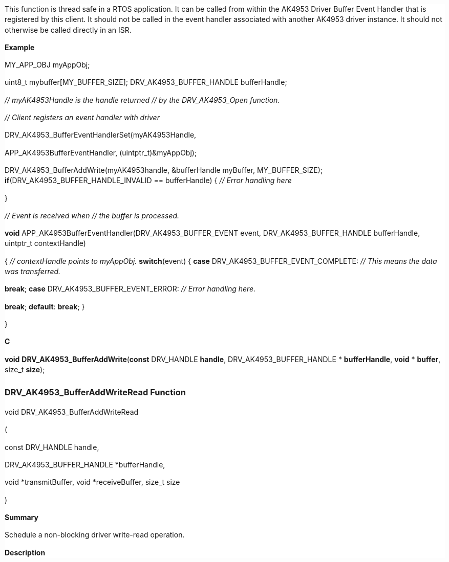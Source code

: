 This function is thread safe in a RTOS application. It can be called from within the AK4953 Driver Buffer Event Handler that is registered by this client. It should not be called in the event handler associated with another AK4953 driver instance. It should not otherwise be called directly in an ISR.

**Example**

MY_APP_OBJ myAppObj;

uint8_t mybuffer[MY_BUFFER_SIZE]; DRV_AK4953_BUFFER_HANDLE bufferHandle;

_\/\/ myAK4953Handle is the handle returned \/\/ by the DRV_AK4953_Open function._

_\/\/ Client registers an event handler with driver_

DRV_AK4953_BufferEventHandlerSet(myAK4953Handle,

APP_AK4953BufferEventHandler, (uintptr_t)&myAppObj);

DRV_AK4953_BufferAddWrite(myAK4953handle, &bufferHandle myBuffer, MY_BUFFER_SIZE); **if**(DRV_AK4953_BUFFER_HANDLE_INVALID == bufferHandle) { _\/\/ Error handling here_

}

_\/\/ Event is received when \/\/ the buffer is processed._

**void** APP_AK4953BufferEventHandler(DRV_AK4953_BUFFER_EVENT event, DRV_AK4953_BUFFER_HANDLE bufferHandle, uintptr_t contextHandle)

{ _\/\/ contextHandle points to myAppObj._ **switch**(event) { **case** DRV_AK4953_BUFFER_EVENT_COMPLETE: _\/\/ This means the data was transferred._

**break**; **case** DRV_AK4953_BUFFER_EVENT_ERROR: _\/\/ Error handling here._

**break**; **default**: **break**; }

}

**C**

**void** **DRV_AK4953_BufferAddWrite**(**const** DRV_HANDLE **handle**, DRV_AK4953_BUFFER_HANDLE * **bufferHandle**, **void** * **buffer**, size_t **size**);

### DRV_AK4953_BufferAddWriteRead Function

void DRV_AK4953_BufferAddWriteRead

(

const DRV_HANDLE handle,

DRV_AK4953_BUFFER_HANDLE *bufferHandle,

void *transmitBuffer, void *receiveBuffer, size_t size

)

**Summary**

Schedule a non-blocking driver write-read operation.

**Description**
